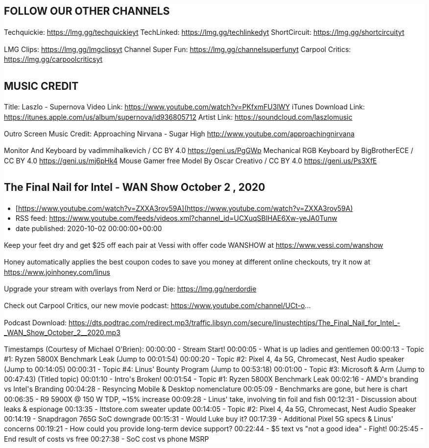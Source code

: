 FOLLOW OUR OTHER CHANNELS
---------------------------------------------------  
Techquickie: https://lmg.gg/techquickieyt
TechLinked: https://lmg.gg/techlinkedyt
ShortCircuit: https://lmg.gg/shortcircuityt

LMG Clips: https://lmg.gg/lmgclipsyt
Channel Super Fun: https://lmg.gg/channelsuperfunyt
Carpool Critics: https://lmg.gg/carpoolcriticsyt

MUSIC CREDIT
---------------------------------------------------  
Title: Laszlo - Supernova
Video Link: https://www.youtube.com/watch?v=PKfxmFU3lWY
iTunes Download Link: https://itunes.apple.com/us/album/supernova/id936805712
Artist Link: https://soundcloud.com/laszlomusic

Outro Screen Music Credit: Approaching Nirvana - Sugar High http://www.youtube.com/approachingnirvana

Monitor And Keyboard by vadimmihalkevich / CC BY 4.0  https://geni.us/PgGWp
Mechanical RGB Keyboard by BigBrotherECE / CC BY 4.0 https://geni.us/mj6pHk4
Mouse Gamer free Model By Oscar Creativo / CC BY 4.0 https://geni.us/Ps3XfE

## The Final Nail for Intel - WAN Show October 2 , 2020
 - [https://www.youtube.com/watch?v=ZXXA3rov59A](https://www.youtube.com/watch?v=ZXXA3rov59A)
 - RSS feed: https://www.youtube.com/feeds/videos.xml?channel_id=UCXuqSBlHAE6Xw-yeJA0Tunw
 - date published: 2020-10-02 00:00:00+00:00

Keep your feet dry and get $25 off each pair at Vessi with offer code WANSHOW at https://www.vessi.com/wanshow

Honey automatically applies the best coupon codes to save you money at 
different online checkouts, try it now at https://www.joinhoney.com/linus

Upgrade your stream with overlays from Nerd or Die: https://lmg.gg/nerdordie


Check out Carpool Critics, our new movie podcast: https://www.youtube.com/channel/UCt-o...

Podcast Download: https://dts.podtrac.com/redirect.mp3/traffic.libsyn.com/secure/linustechtips/The_Final_Nail_for_Intel_-_WAN_Show_October_2__2020.mp3

Timestamps (Courtesy of Michael O'Brien):
00:00:00 - Stream Start!
00:00:05 - What is up ladies and gentlemen
00:00:13 - Topic #1: Ryzen 5800X Benchmark Leak (Jump to 00:01:54)
00:00:20 - Topic #2: Pixel 4, 4a 5G, Chromecast, Nest Audio speaker (Jump to 00:14:05)
00:00:31 - Topic #4: Linus' Bounty Program (Jump to 00:53:18)
00:01:00 - Topic #3: Microsoft & Arm (Jump to 00:47:43) (Titled topic)
00:01:10 - Intro's Broken!
00:01:54 - Topic #1: Ryzen 5800X Benchmark Leak
 00:02:16 - AMD's branding vs Intel's Branding
 00:04:28 - Resyncing Mobile & Desktop nomenclature
 00:05:09 - Benchmarks are gone, but here is chart
 00:06:35 - R9 5900X @ 150 W TDP, ~15% increase
 00:09:28 - Linus' take, involving tin foil and fish
 00:12:31 - Discussion about leaks & espionage
00:13:35 - lttstore.com sweater update
00:14:05 - Topic #2:  Pixel 4, 4a 5G, Chromecast, Nest Audio Speaker 
 00:14:19 - Snapdragon 765G SoC downgrade
 00:15:31 - Would Luke buy it?
 00:17:39 - Additional Pixel 5G specs & Linus' concerns
 00:19:21 - How could you provide long-term device support?
 00:22:44 - $5 text vs "not a good idea" - Fight!
 00:25:45 - End result of costs vs free
 00:27:38 - SoC cost vs phone MSRP